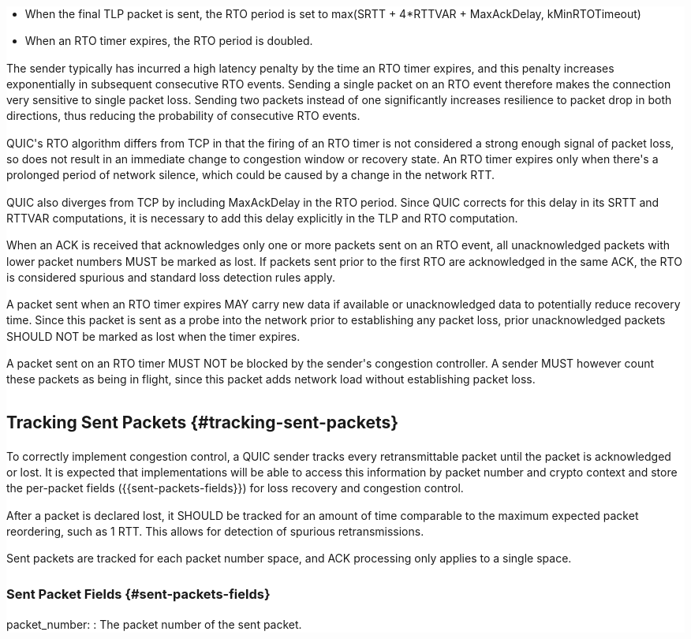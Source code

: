 * When the final TLP packet is sent, the RTO period is set to max(SRTT +
  4*RTTVAR + MaxAckDelay, kMinRTOTimeout)

* When an RTO timer expires, the RTO period is doubled.

The sender typically has incurred a high latency penalty by the time an RTO
timer expires, and this penalty increases exponentially in subsequent
consecutive RTO events. Sending a single packet on an RTO event therefore makes
the connection very sensitive to single packet loss. Sending two packets instead
of one significantly increases resilience to packet drop in both directions,
thus reducing the probability of consecutive RTO events.

QUIC's RTO algorithm differs from TCP in that the firing of an RTO timer is not
considered a strong enough signal of packet loss, so does not result in an
immediate change to congestion window or recovery state. An RTO timer expires
only when there's a prolonged period of network silence, which could be caused
by a change in the network RTT.

QUIC also diverges from TCP by including MaxAckDelay in the RTO period. Since
QUIC corrects for this delay in its SRTT and RTTVAR computations, it is
necessary to add this delay explicitly in the TLP and RTO computation.

When an ACK is received that acknowledges only one or more packets sent on
an RTO event, all unacknowledged packets with lower packet numbers MUST be
marked as lost.  If packets sent prior to the first RTO are acknowledged in
the same ACK, the RTO is considered spurious and standard loss detection rules
apply.

A packet sent when an RTO timer expires MAY carry new data if available or
unacknowledged data to potentially reduce recovery time. Since this packet is
sent as a probe into the network prior to establishing any packet loss, prior
unacknowledged packets SHOULD NOT be marked as lost when the timer expires.

A packet sent on an RTO timer MUST NOT be blocked by the sender's congestion
controller. A sender MUST however count these packets as being in flight, since
this packet adds network load without establishing packet loss.


## Tracking Sent Packets {#tracking-sent-packets}

To correctly implement congestion control, a QUIC sender tracks every
retransmittable packet until the packet is acknowledged or lost.
It is expected that implementations will be able to access this information by
packet number and crypto context and store the per-packet fields
({{sent-packets-fields}}) for loss recovery and congestion control.

After a packet is declared lost, it SHOULD be tracked for an amount of time
comparable to the maximum expected packet reordering, such as 1 RTT.  This
allows for detection of spurious retransmissions.

Sent packets are tracked for each packet number space, and ACK
processing only applies to a single space.

### Sent Packet Fields {#sent-packets-fields}

packet_number:
: The packet number of the sent packet.
